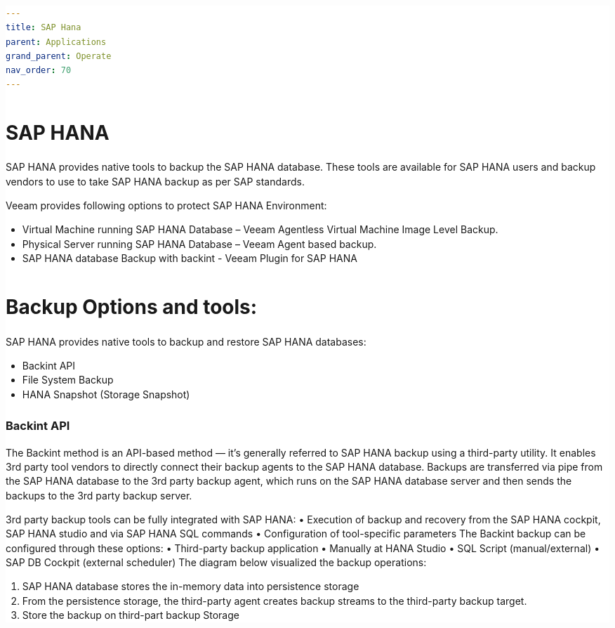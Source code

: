 ```yaml
---
title: SAP Hana
parent: Applications
grand_parent: Operate
nav_order: 70
---
```




# SAP HANA

SAP HANA provides native tools to backup the SAP HANA database. These tools are available for SAP HANA users and backup vendors to use to take SAP HANA backup as per SAP standards.

Veeam provides following options to protect SAP HANA Environment:

- Virtual Machine running SAP HANA Database –  Veeam Agentless Virtual Machine Image Level Backup.
- Physical Server running SAP HANA Database –  Veeam Agent based backup.
- SAP HANA database Backup with backint      -  Veeam Plugin for SAP HANA

# Backup Options and tools:

SAP HANA provides native tools to backup and restore SAP HANA databases:

- Backint API
- File System Backup
- HANA Snapshot (Storage Snapshot)


### Backint API

The Backint method is an API-based method — it’s generally referred to SAP HANA backup using a third-party utility.
It enables 3rd party tool vendors to directly connect their backup agents to the SAP HANA database. Backups are
transferred via pipe from the SAP HANA database to the 3rd party backup agent, which runs on the SAP HANA database
server and then sends the backups to the 3rd party backup server.

3rd party backup tools can be fully integrated with SAP HANA:
• Execution of backup and recovery from the SAP HANA cockpit, SAP HANA studio and via SAP HANA SQL commands
• Configuration of tool-specific parameters
The Backint backup can be configured through these options:
• Third-party backup application
• Manually at HANA Studio
• SQL Script (manual/external)
• SAP DB Cockpit (external scheduler)
The diagram below visualized the backup operations:
1. SAP HANA database stores the in-memory data into persistence storage
2. From the persistence storage, the third-party agent creates backup streams to the third-party backup target.
3. Store the backup on third-part backup Storage
